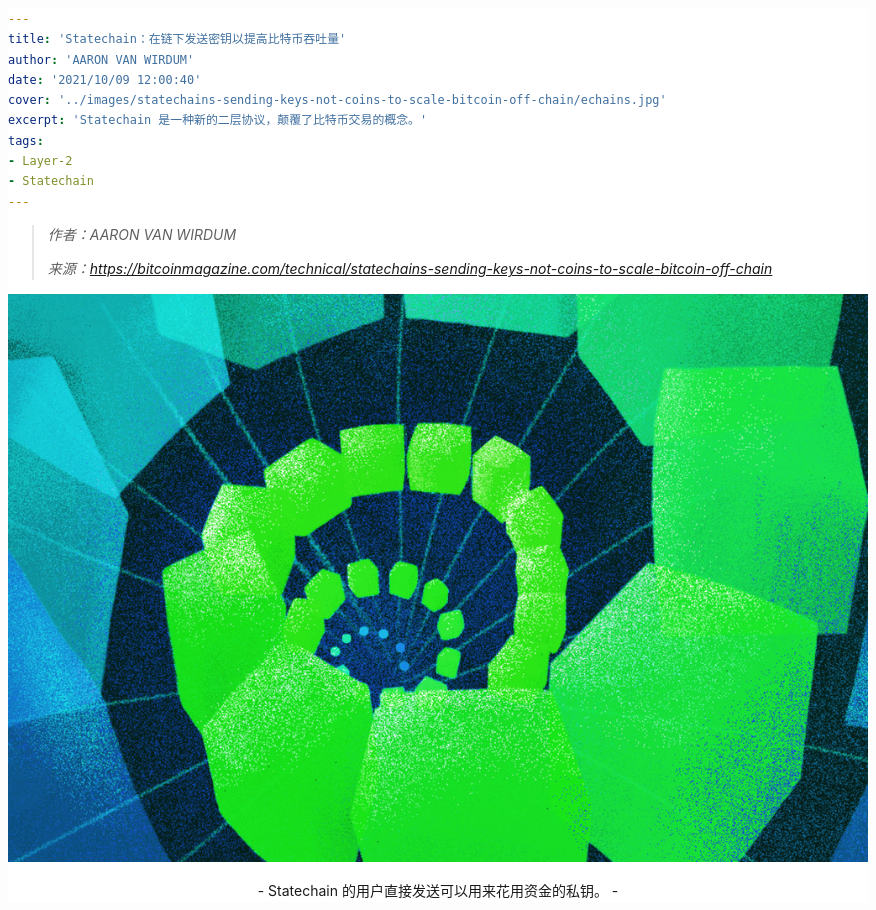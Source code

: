 ```yaml
---
title: 'Statechain：在链下发送密钥以提高比特币吞吐量'
author: 'AARON VAN WIRDUM'
date: '2021/10/09 12:00:40'
cover: '../images/statechains-sending-keys-not-coins-to-scale-bitcoin-off-chain/echains.jpg'
excerpt: 'Statechain 是一种新的二层协议，颠覆了比特币交易的概念。'
tags:
- Layer-2
- Statechain
---
```



> *作者：AARON VAN WIRDUM*
> 
> *来源：<https://bitcoinmagazine.com/technical/statechains-sending-keys-not-coins-to-scale-bitcoin-off-chain>*



![Statechain users send private keys that can be used to spend coins.](../images/statechains-sending-keys-not-coins-to-scale-bitcoin-off-chain/echains.jpg)

<p style="text-align:center">- Statechain 的用户直接发送可以用来花用资金的私钥。 -</p>

